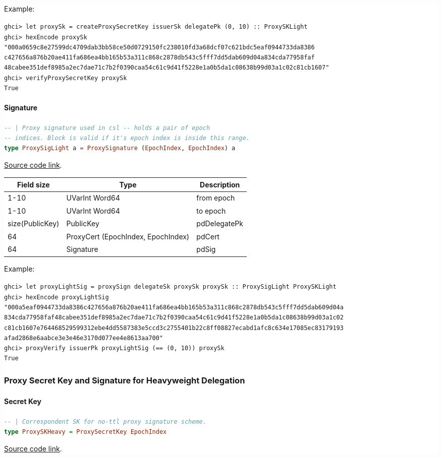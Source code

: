 Example:

    ghci> let proxySk = createProxySecretKey issuerSk delegatePk (0, 10) :: ProxySKLight
    ghci> hexEncode proxySk
    "000a0659c8e27599dc4709dab3bb58ce50d0729150fc238010fd3a68dcf07c621bdc5eaf0944733da8386
    c427656a876b20ae411fa686ea4bb165b53a311c868c2878db543c5fff7dd5dab609d04a834cda77958faf
    48cabee351def8985a2ec7dae71c7b2f0390caa54c61c9d41f5228e1a0b5da1c08638b99d03a1c02c81cb1607"
    ghci> verifyProxySecretKey proxySk
    True

#### Signature

``` haskell
-- | Proxy signature used in csl -- holds a pair of epoch
-- indices. Block is valid if it's epoch index is inside this range.
type ProxySigLight a = ProxySignature (EpochIndex, EpochIndex) a
```

[Source code
link](https://github.com/input-output-hk/cardano-sl/blob/64bc3ade3555dd4035da3f4bcb15223c9c22f518/core/Pos/Core/Types.hs#L235).

| Field size      | Type                               | Description  |
|-----------------|------------------------------------|--------------|
| 1-10            | UVarInt Word64                     | from epoch   |
| 1-10            | UVarInt Word64                     | to epoch     |
| size(PublicKey) | PublicKey                          | pdDelegatePk |
| 64              | ProxyCert (EpochIndex, EpochIndex) | pdCert       |
| 64              | Signature                          | pdSig        |

Example:

    ghci> let proxyLightSig = proxySign delegateSk proxySk proxySk :: ProxySigLight ProxySKLight
    ghci> hexEncode proxyLightSig
    "000a5eaf0944733da8386c427656a876b20ae411fa686ea4bb165b53a311c868c2878db543c5fff7dd5dab609d04a
    834cda77958faf48cabee351def8985a2ec7dae71c7b2f0390caa54c61c9d41f5228e1a0b5da1c08638b99d03a1c02
    c81cb1607e764468529599312ebe4dd5587383e5ccd3c2755401b22c8ff08827ecabd1afc8c634e17085ec83179193
    afad2868e6aabce3e3e46e3170d077ee4e8613aa700"
    ghci> proxyVerify issuerPk proxyLightSig (== (0, 10)) proxySk
    True

### Proxy Secret Key and Signature for Heavyweight Delegation

#### Secret Key

``` haskell
-- | Correspondent SK for no-ttl proxy signature scheme.
type ProxySKHeavy = ProxySecretKey EpochIndex
```

[Source code
link](https://github.com/input-output-hk/cardano-sl/blob/64bc3ade3555dd4035da3f4bcb15223c9c22f518/core/Pos/Core/Types.hs#L247).
